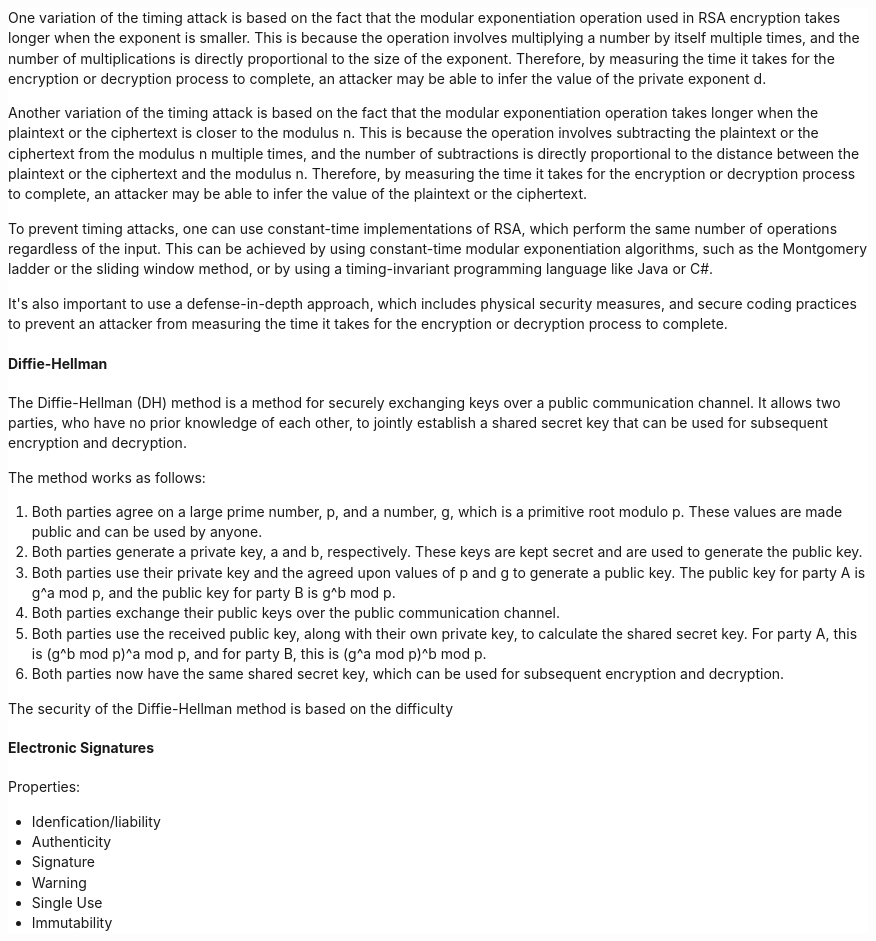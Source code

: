 One variation of the timing attack is based on the fact that the modular exponentiation operation used in RSA encryption takes longer when the exponent is smaller. This is because the operation involves multiplying a number by itself multiple times, and the number of multiplications is directly proportional to the size of the exponent. Therefore, by measuring the time it takes for the encryption or decryption process to complete, an attacker may be able to infer the value of the private exponent d.

Another variation of the timing attack is based on the fact that the modular exponentiation operation takes longer when the plaintext or the ciphertext is closer to the modulus n. This is because the operation involves subtracting the plaintext or the ciphertext from the modulus n multiple times, and the number of subtractions is directly proportional to the distance between the plaintext or the ciphertext and the modulus n. Therefore, by measuring the time it takes for the encryption or decryption process to complete, an attacker may be able to infer the value of the plaintext or the ciphertext.

To prevent timing attacks, one can use constant-time implementations of RSA, which perform the same number of operations regardless of the input. This can be achieved by using constant-time modular exponentiation algorithms, such as the Montgomery ladder or the sliding window method, or by using a timing-invariant programming language like Java or C#.

It's also important to use a defense-in-depth approach, which includes physical security measures, and secure coding practices to prevent an attacker from measuring the time it takes for the encryption or decryption process to complete.

#### Diffie-Hellman

The Diffie-Hellman (DH) method is a method for securely exchanging keys over a public communication channel. It allows two parties, who have no prior knowledge of each other, to jointly establish a shared secret key that can be used for subsequent encryption and decryption.

The method works as follows:

1. Both parties agree on a large prime number, p, and a number, g, which is a primitive root modulo p. These values are made public and can be used by anyone.
2. Both parties generate a private key, a and b, respectively. These keys are kept secret and are used to generate the public key.
3. Both parties use their private key and the agreed upon values of p and g to generate a public key. The public key for party A is g^a mod p, and the public key for party B is g^b mod p.
4. Both parties exchange their public keys over the public communication channel.
5. Both parties use the received public key, along with their own private key, to calculate the shared secret key. For party A, this is (g^b mod p)^a mod p, and for party B, this is (g^a mod p)^b mod p.
6. Both parties now have the same shared secret key, which can be used for subsequent encryption and decryption.

The security of the Diffie-Hellman method is based on the difficulty

#### Electronic Signatures

Properties:

* Idenfication/liability
* Authenticity
* Signature
* Warning
* Single Use
* Immutability
